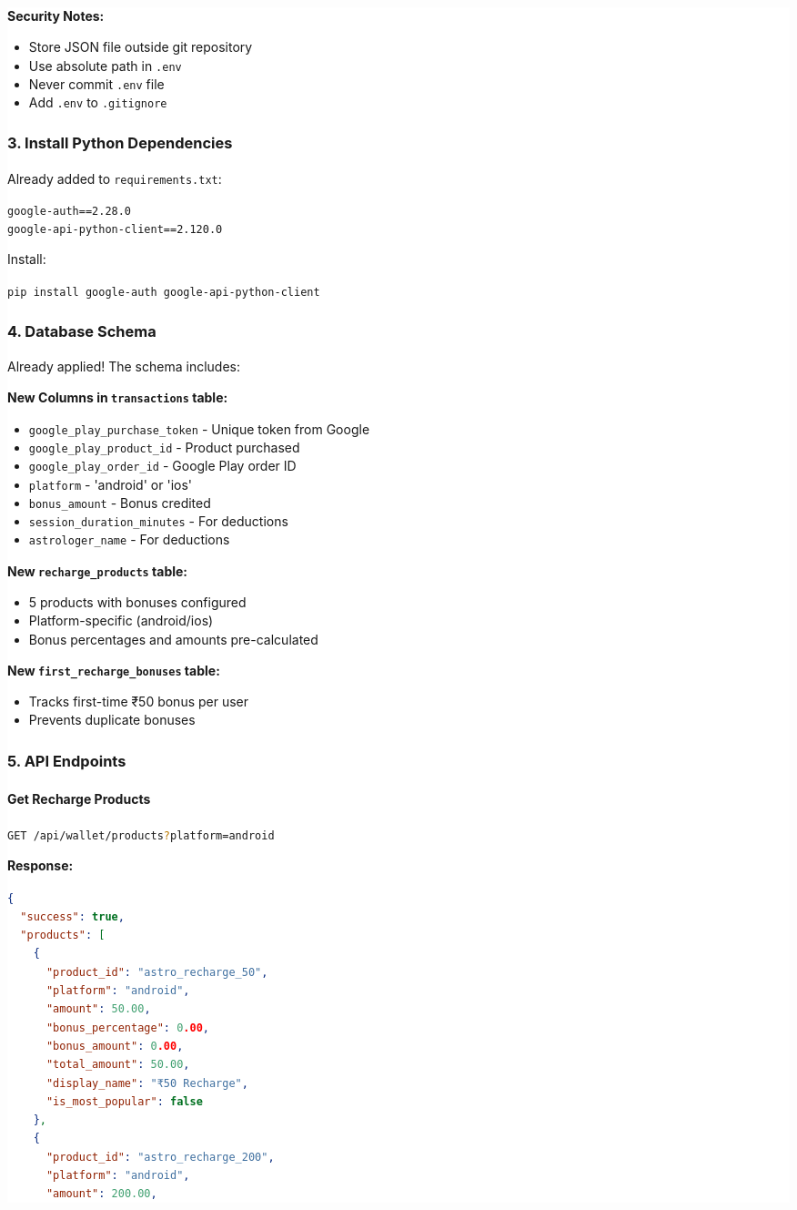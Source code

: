 **Security Notes:**
- Store JSON file outside git repository
- Use absolute path in `.env`
- Never commit `.env` file
- Add `.env` to `.gitignore`

### 3. Install Python Dependencies

Already added to `requirements.txt`:

```bash
google-auth==2.28.0
google-api-python-client==2.120.0
```

Install:
```bash
pip install google-auth google-api-python-client
```

### 4. Database Schema

Already applied! The schema includes:

**New Columns in `transactions` table:**
- `google_play_purchase_token` - Unique token from Google
- `google_play_product_id` - Product purchased
- `google_play_order_id` - Google Play order ID
- `platform` - 'android' or 'ios'
- `bonus_amount` - Bonus credited
- `session_duration_minutes` - For deductions
- `astrologer_name` - For deductions

**New `recharge_products` table:**
- 5 products with bonuses configured
- Platform-specific (android/ios)
- Bonus percentages and amounts pre-calculated

**New `first_recharge_bonuses` table:**
- Tracks first-time ₹50 bonus per user
- Prevents duplicate bonuses

### 5. API Endpoints

#### Get Recharge Products
```bash
GET /api/wallet/products?platform=android
```

**Response:**
```json
{
  "success": true,
  "products": [
    {
      "product_id": "astro_recharge_50",
      "platform": "android",
      "amount": 50.00,
      "bonus_percentage": 0.00,
      "bonus_amount": 0.00,
      "total_amount": 50.00,
      "display_name": "₹50 Recharge",
      "is_most_popular": false
    },
    {
      "product_id": "astro_recharge_200",
      "platform": "android",
      "amount": 200.00,
```